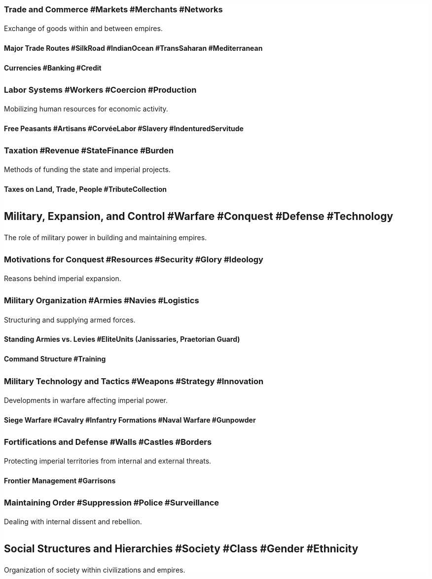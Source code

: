 ### Trade and Commerce #Markets #Merchants #Networks
Exchange of goods within and between empires.
#### Major Trade Routes #SilkRoad #IndianOcean #TransSaharan #Mediterranean
#### Currencies #Banking #Credit

### Labor Systems #Workers #Coercion #Production
Mobilizing human resources for economic activity.
#### Free Peasants #Artisans #CorvéeLabor #Slavery #IndenturedServitude

### Taxation #Revenue #StateFinance #Burden
Methods of funding the state and imperial projects.
#### Taxes on Land, Trade, People #TributeCollection

## Military, Expansion, and Control #Warfare #Conquest #Defense #Technology
The role of military power in building and maintaining empires.

### Motivations for Conquest #Resources #Security #Glory #Ideology
Reasons behind imperial expansion.

### Military Organization #Armies #Navies #Logistics
Structuring and supplying armed forces.
#### Standing Armies vs. Levies #EliteUnits (Janissaries, Praetorian Guard)
#### Command Structure #Training

### Military Technology and Tactics #Weapons #Strategy #Innovation
Developments in warfare affecting imperial power.
#### Siege Warfare #Cavalry #Infantry Formations #Naval Warfare #Gunpowder

### Fortifications and Defense #Walls #Castles #Borders
Protecting imperial territories from internal and external threats.
#### Frontier Management #Garrisons

### Maintaining Order #Suppression #Police #Surveillance
Dealing with internal dissent and rebellion.

## Social Structures and Hierarchies #Society #Class #Gender #Ethnicity
Organization of society within civilizations and empires.

